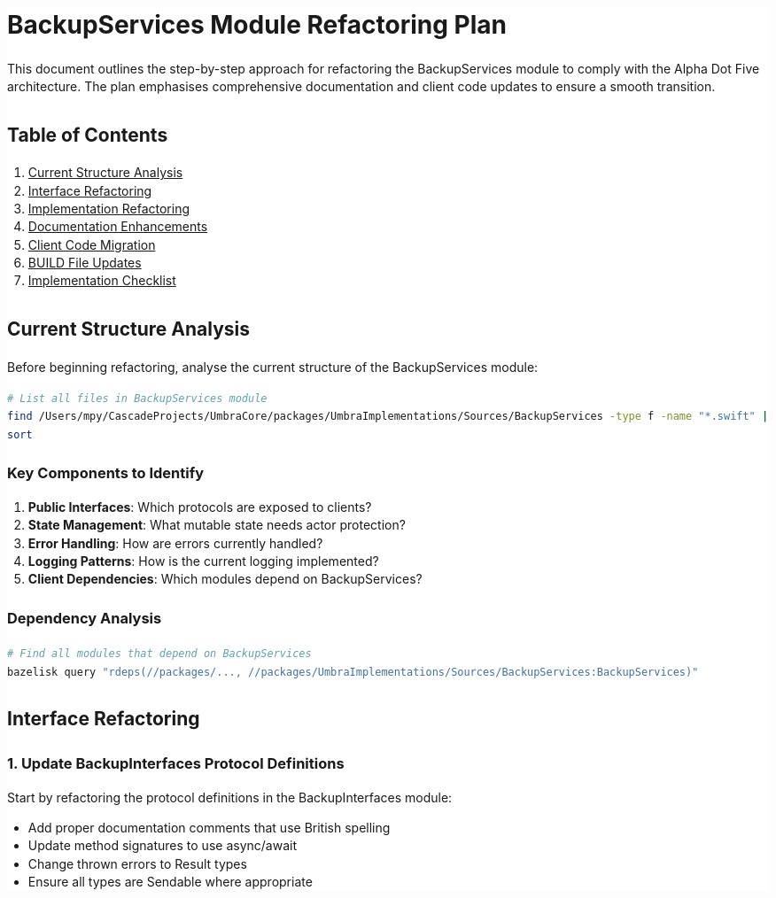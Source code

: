# BackupServices Module Refactoring Plan

This document outlines the step-by-step approach for refactoring the BackupServices module to comply with the Alpha Dot Five architecture. The plan emphasises comprehensive documentation and client code updates to ensure a smooth transition.

## Table of Contents

1. [Current Structure Analysis](#current-structure-analysis)
2. [Interface Refactoring](#interface-refactoring)
3. [Implementation Refactoring](#implementation-refactoring)
4. [Documentation Enhancements](#documentation-enhancements)
5. [Client Code Migration](#client-code-migration)
6. [BUILD File Updates](#build-file-updates)
7. [Implementation Checklist](#implementation-checklist)

## Current Structure Analysis

Before beginning refactoring, analyse the current structure of the BackupServices module:

```bash
# List all files in BackupServices module
find /Users/mpy/CascadeProjects/UmbraCore/packages/UmbraImplementations/Sources/BackupServices -type f -name "*.swift" | sort
```

### Key Components to Identify

1. **Public Interfaces**: Which protocols are exposed to clients?
2. **State Management**: What mutable state needs actor protection?
3. **Error Handling**: How are errors currently handled?
4. **Logging Patterns**: How is the current logging implemented?
5. **Client Dependencies**: Which modules depend on BackupServices?

### Dependency Analysis

```bash
# Find all modules that depend on BackupServices
bazelisk query "rdeps(//packages/..., //packages/UmbraImplementations/Sources/BackupServices:BackupServices)"
```

## Interface Refactoring

### 1. Update BackupInterfaces Protocol Definitions

Start by refactoring the protocol definitions in the BackupInterfaces module:

- Add proper documentation comments that use British spelling
- Update method signatures to use async/await
- Change thrown errors to Result types
- Ensure all types are Sendable where appropriate
